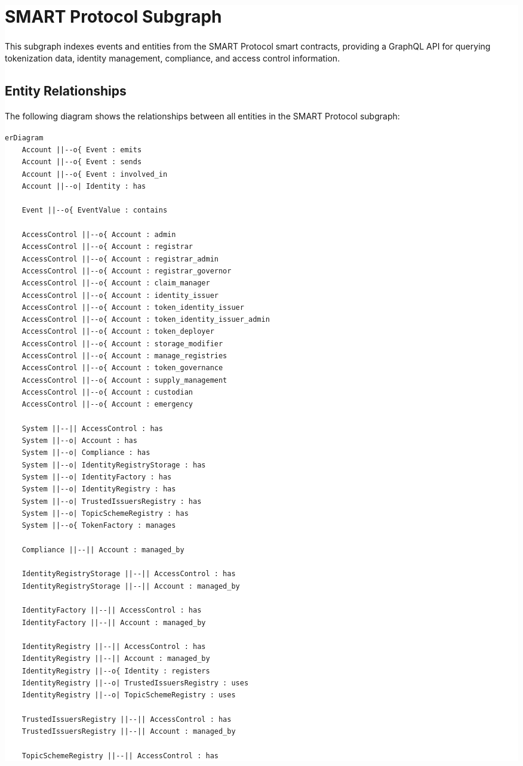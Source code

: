 # SMART Protocol Subgraph

This subgraph indexes events and entities from the SMART Protocol smart contracts, providing a GraphQL API for querying tokenization data, identity management, compliance, and access control information.

## Entity Relationships

The following diagram shows the relationships between all entities in the SMART Protocol subgraph:

```mermaid
erDiagram
    Account ||--o{ Event : emits
    Account ||--o{ Event : sends
    Account ||--o{ Event : involved_in
    Account ||--o| Identity : has

    Event ||--o{ EventValue : contains

    AccessControl ||--o{ Account : admin
    AccessControl ||--o{ Account : registrar
    AccessControl ||--o{ Account : registrar_admin
    AccessControl ||--o{ Account : registrar_governor
    AccessControl ||--o{ Account : claim_manager
    AccessControl ||--o{ Account : identity_issuer
    AccessControl ||--o{ Account : token_identity_issuer
    AccessControl ||--o{ Account : token_identity_issuer_admin
    AccessControl ||--o{ Account : token_deployer
    AccessControl ||--o{ Account : storage_modifier
    AccessControl ||--o{ Account : manage_registries
    AccessControl ||--o{ Account : token_governance
    AccessControl ||--o{ Account : supply_management
    AccessControl ||--o{ Account : custodian
    AccessControl ||--o{ Account : emergency

    System ||--|| AccessControl : has
    System ||--o| Account : has
    System ||--o| Compliance : has
    System ||--o| IdentityRegistryStorage : has
    System ||--o| IdentityFactory : has
    System ||--o| IdentityRegistry : has
    System ||--o| TrustedIssuersRegistry : has
    System ||--o| TopicSchemeRegistry : has
    System ||--o{ TokenFactory : manages

    Compliance ||--|| Account : managed_by

    IdentityRegistryStorage ||--|| AccessControl : has
    IdentityRegistryStorage ||--|| Account : managed_by

    IdentityFactory ||--|| AccessControl : has
    IdentityFactory ||--|| Account : managed_by

    IdentityRegistry ||--|| AccessControl : has
    IdentityRegistry ||--|| Account : managed_by
    IdentityRegistry ||--o{ Identity : registers
    IdentityRegistry ||--o| TrustedIssuersRegistry : uses
    IdentityRegistry ||--o| TopicSchemeRegistry : uses

    TrustedIssuersRegistry ||--|| AccessControl : has
    TrustedIssuersRegistry ||--|| Account : managed_by

    TopicSchemeRegistry ||--|| AccessControl : has
```